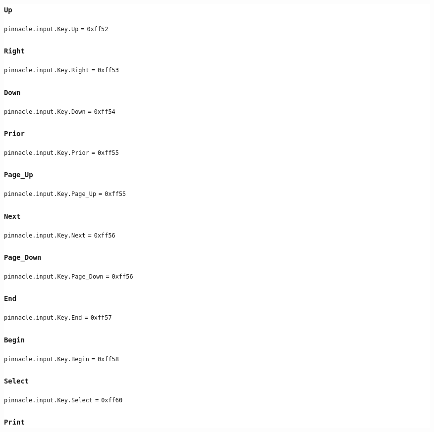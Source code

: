 
### `Up`

`pinnacle.input.Key.Up` = `0xff52`



### `Right`

`pinnacle.input.Key.Right` = `0xff53`



### `Down`

`pinnacle.input.Key.Down` = `0xff54`



### `Prior`

`pinnacle.input.Key.Prior` = `0xff55`



### `Page_Up`

`pinnacle.input.Key.Page_Up` = `0xff55`



### `Next`

`pinnacle.input.Key.Next` = `0xff56`



### `Page_Down`

`pinnacle.input.Key.Page_Down` = `0xff56`



### `End`

`pinnacle.input.Key.End` = `0xff57`



### `Begin`

`pinnacle.input.Key.Begin` = `0xff58`



### `Select`

`pinnacle.input.Key.Select` = `0xff60`



### `Print`
